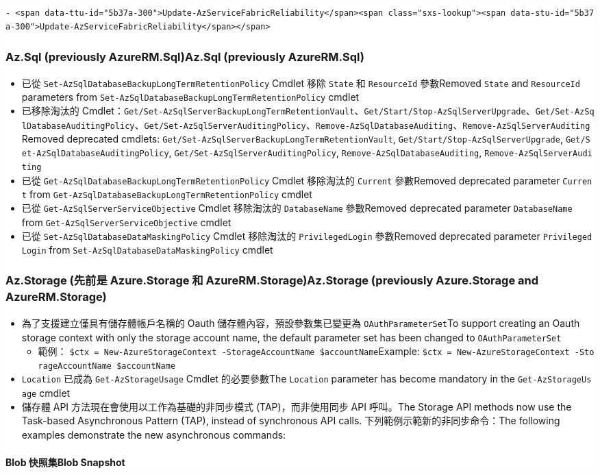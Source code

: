     - <span data-ttu-id="5b37a-300">Update-AzServiceFabricReliability</span><span class="sxs-lookup"><span data-stu-id="5b37a-300">Update-AzServiceFabricReliability</span></span>

### <a name="azsql-previously-azurermsql"></a><span data-ttu-id="5b37a-301">Az.Sql (previously AzureRM.Sql)</span><span class="sxs-lookup"><span data-stu-id="5b37a-301">Az.Sql (previously AzureRM.Sql)</span></span>

- <span data-ttu-id="5b37a-302">已從 `Set-AzSqlDatabaseBackupLongTermRetentionPolicy` Cmdlet 移除 `State` 和 `ResourceId` 參數</span><span class="sxs-lookup"><span data-stu-id="5b37a-302">Removed `State` and `ResourceId` parameters from `Set-AzSqlDatabaseBackupLongTermRetentionPolicy` cmdlet</span></span>
- <span data-ttu-id="5b37a-303">已移除淘汰的 Cmdlet：`Get/Set-AzSqlServerBackupLongTermRetentionVault`、`Get/Start/Stop-AzSqlServerUpgrade`、`Get/Set-AzSqlDatabaseAuditingPolicy`、`Get/Set-AzSqlServerAuditingPolicy`、`Remove-AzSqlDatabaseAuditing`、`Remove-AzSqlServerAuditing`</span><span class="sxs-lookup"><span data-stu-id="5b37a-303">Removed deprecated cmdlets: `Get/Set-AzSqlServerBackupLongTermRetentionVault`, `Get/Start/Stop-AzSqlServerUpgrade`, `Get/Set-AzSqlDatabaseAuditingPolicy`, `Get/Set-AzSqlServerAuditingPolicy`, `Remove-AzSqlDatabaseAuditing`, `Remove-AzSqlServerAuditing`</span></span>
- <span data-ttu-id="5b37a-304">已從 `Get-AzSqlDatabaseBackupLongTermRetentionPolicy` Cmdlet 移除淘汰的 `Current` 參數</span><span class="sxs-lookup"><span data-stu-id="5b37a-304">Removed deprecated parameter `Current` from `Get-AzSqlDatabaseBackupLongTermRetentionPolicy` cmdlet</span></span>
- <span data-ttu-id="5b37a-305">已從 `Get-AzSqlServerServiceObjective` Cmdlet 移除淘汰的 `DatabaseName` 參數</span><span class="sxs-lookup"><span data-stu-id="5b37a-305">Removed deprecated parameter `DatabaseName` from `Get-AzSqlServerServiceObjective` cmdlet</span></span>
- <span data-ttu-id="5b37a-306">已從 `Set-AzSqlDatabaseDataMaskingPolicy` Cmdlet 移除淘汰的 `PrivilegedLogin` 參數</span><span class="sxs-lookup"><span data-stu-id="5b37a-306">Removed deprecated parameter `PrivilegedLogin` from `Set-AzSqlDatabaseDataMaskingPolicy` cmdlet</span></span>

### <a name="azstorage-previously-azurestorage-and-azurermstorage"></a><span data-ttu-id="5b37a-307">Az.Storage (先前是 Azure.Storage 和 AzureRM.Storage)</span><span class="sxs-lookup"><span data-stu-id="5b37a-307">Az.Storage (previously Azure.Storage and AzureRM.Storage)</span></span>

- <span data-ttu-id="5b37a-308">為了支援建立僅具有儲存體帳戶名稱的 Oauth 儲存體內容，預設參數集已變更為 `OAuthParameterSet`</span><span class="sxs-lookup"><span data-stu-id="5b37a-308">To support creating an Oauth storage context with only the storage account name, the default parameter set has been changed to `OAuthParameterSet`</span></span>
  - <span data-ttu-id="5b37a-309">範例： `$ctx = New-AzureStorageContext -StorageAccountName $accountName`</span><span class="sxs-lookup"><span data-stu-id="5b37a-309">Example: `$ctx = New-AzureStorageContext -StorageAccountName $accountName`</span></span>
- <span data-ttu-id="5b37a-310">`Location` 已成為 `Get-AzStorageUsage` Cmdlet 的必要參數</span><span class="sxs-lookup"><span data-stu-id="5b37a-310">The `Location` parameter has become mandatory in the `Get-AzStorageUsage` cmdlet</span></span>
- <span data-ttu-id="5b37a-311">儲存體 API 方法現在會使用以工作為基礎的非同步模式 (TAP)，而非使用同步 API 呼叫。</span><span class="sxs-lookup"><span data-stu-id="5b37a-311">The Storage API methods now use the Task-based Asynchronous Pattern (TAP), instead of synchronous API calls.</span></span> <span data-ttu-id="5b37a-312">下列範例示範新的非同步命令：</span><span class="sxs-lookup"><span data-stu-id="5b37a-312">The following examples demonstrate the new asynchronous commands:</span></span>

#### <a name="blob-snapshot"></a><span data-ttu-id="5b37a-313">Blob 快照集</span><span class="sxs-lookup"><span data-stu-id="5b37a-313">Blob Snapshot</span></span>
